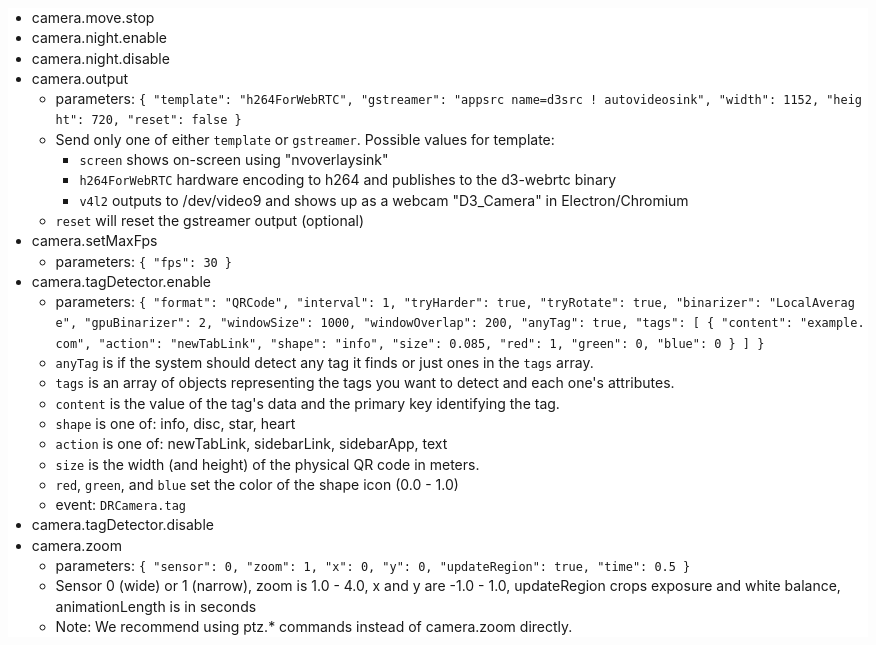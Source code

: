 - camera.move.stop
- camera.night.enable
- camera.night.disable
- camera.output
  - parameters: ```{
  "template": "h264ForWebRTC",
  "gstreamer": "appsrc name=d3src ! autovideosink",
  "width": 1152,
  "height": 720,
  "reset": false
}```
  - Send only one of either `template` or `gstreamer`. Possible values for template:
    - `screen` shows on-screen using "nvoverlaysink"
    - `h264ForWebRTC` hardware encoding to h264 and publishes to the d3-webrtc binary
    - `v4l2` outputs to /dev/video9 and shows up as a webcam "D3_Camera" in Electron/Chromium
  - `reset` will reset the gstreamer output (optional)
- camera.setMaxFps
  - parameters: ```{
  "fps": 30
}```
- camera.tagDetector.enable
  - parameters: ```{
  "format": "QRCode",
  "interval": 1,
  "tryHarder": true,
  "tryRotate": true,
  "binarizer": "LocalAverage",
  "gpuBinarizer": 2,
  "windowSize": 1000,
  "windowOverlap": 200,
  "anyTag": true,
  "tags": [
    {
      "content": "example.com",
      "action": "newTabLink",
      "shape": "info",
      "size": 0.085,
      "red": 1,
      "green": 0,
      "blue": 0
    }
  ]
}```
  - `anyTag` is if the system should detect any tag it finds or just ones in the `tags` array.
  - `tags` is an array of objects representing the tags you want to detect and each one's attributes.
  - `content` is the value of the tag's data and the primary key identifying the tag.
  - `shape` is one of: info, disc, star, heart
  - `action` is one of: newTabLink, sidebarLink, sidebarApp, text
  - `size` is the width (and height) of the physical QR code in meters.
  - `red`, `green`, and `blue` set the color of the shape icon (0.0 - 1.0)
  - event: `DRCamera.tag`
- camera.tagDetector.disable
- camera.zoom
  - parameters: ```{
  "sensor": 0,
  "zoom": 1,
  "x": 0,
  "y": 0,
  "updateRegion": true,
  "time": 0.5
}```
  - Sensor 0 (wide) or 1 (narrow), zoom is 1.0 - 4.0, x and y are -1.0 - 1.0, updateRegion crops exposure and white balance, animationLength is in seconds
  - Note: We recommend using ptz.* commands instead of camera.zoom directly.